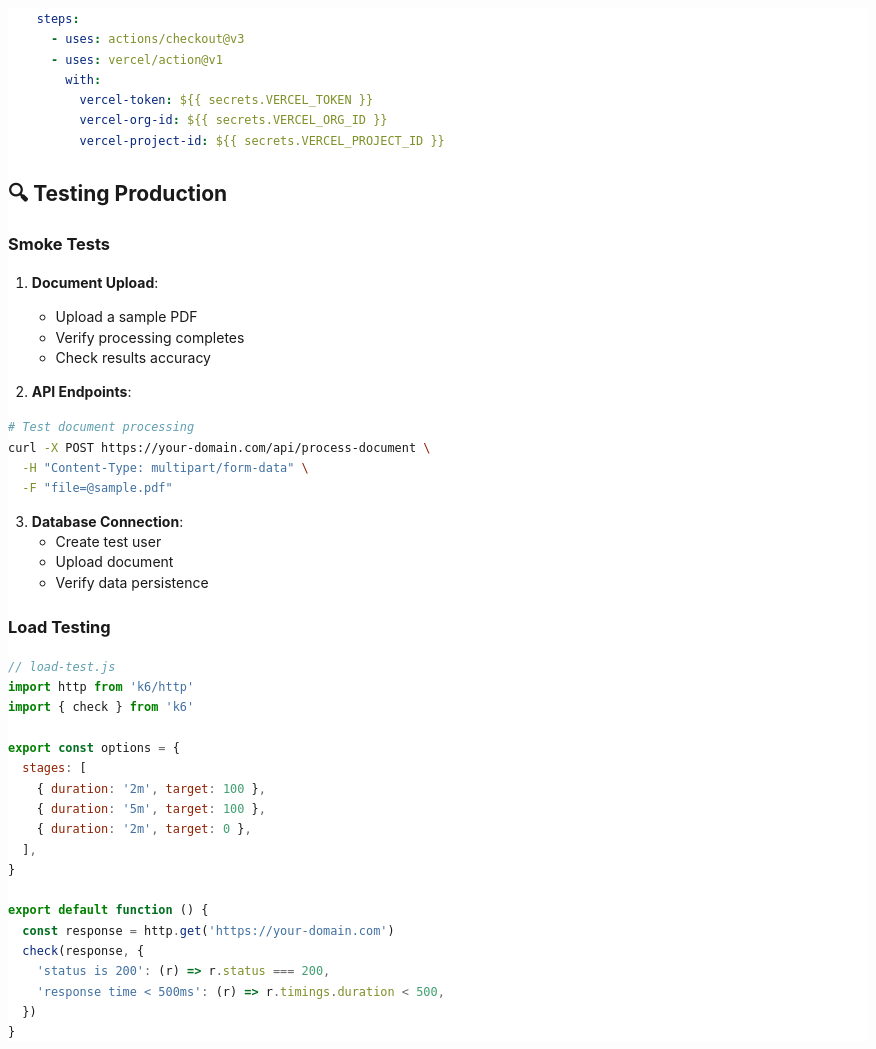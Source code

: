 ```yaml
    steps:
      - uses: actions/checkout@v3
      - uses: vercel/action@v1
        with:
          vercel-token: ${{ secrets.VERCEL_TOKEN }}
          vercel-org-id: ${{ secrets.VERCEL_ORG_ID }}
          vercel-project-id: ${{ secrets.VERCEL_PROJECT_ID }}
```

## 🔍 Testing Production

### Smoke Tests

1. **Document Upload**:
   - Upload a sample PDF
   - Verify processing completes
   - Check results accuracy

2. **API Endpoints**:
```bash
# Test document processing
curl -X POST https://your-domain.com/api/process-document \
  -H "Content-Type: multipart/form-data" \
  -F "file=@sample.pdf"
```

3. **Database Connection**:
   - Create test user
   - Upload document
   - Verify data persistence

### Load Testing

```javascript
// load-test.js
import http from 'k6/http'
import { check } from 'k6'

export const options = {
  stages: [
    { duration: '2m', target: 100 },
    { duration: '5m', target: 100 },
    { duration: '2m', target: 0 },
  ],
}

export default function () {
  const response = http.get('https://your-domain.com')
  check(response, {
    'status is 200': (r) => r.status === 200,
    'response time < 500ms': (r) => r.timings.duration < 500,
  })
}
```
